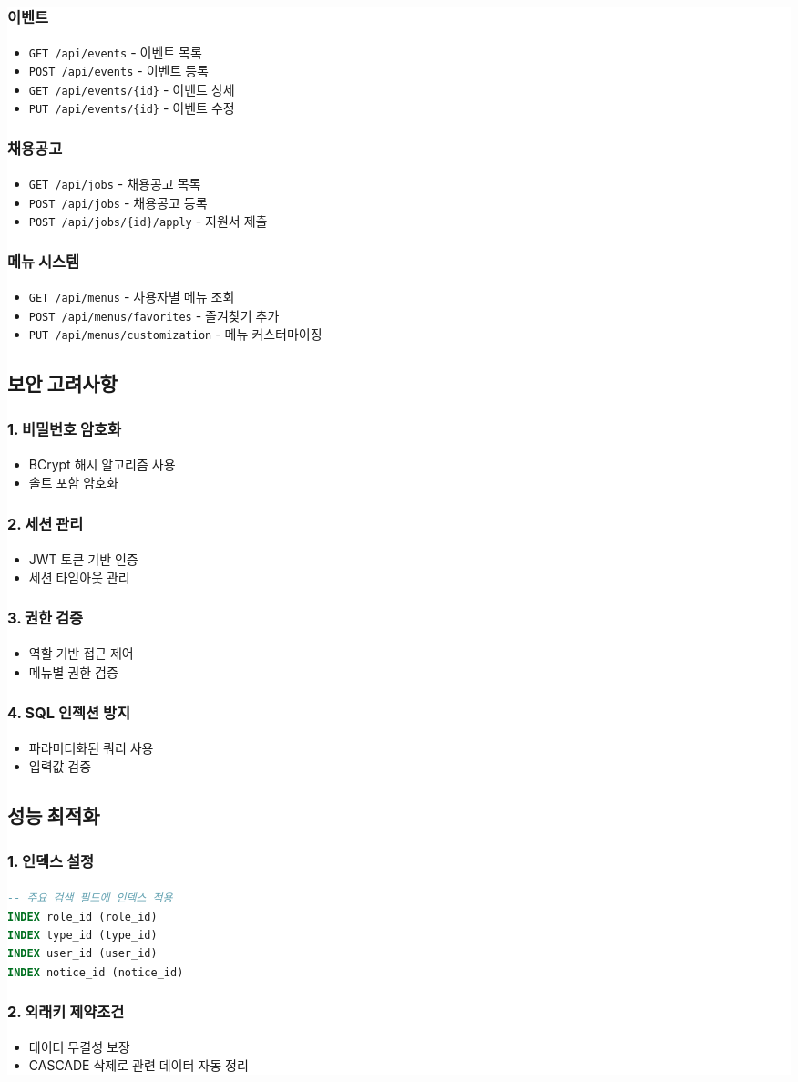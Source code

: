 ### 이벤트
- `GET /api/events` - 이벤트 목록
- `POST /api/events` - 이벤트 등록
- `GET /api/events/{id}` - 이벤트 상세
- `PUT /api/events/{id}` - 이벤트 수정

### 채용공고
- `GET /api/jobs` - 채용공고 목록
- `POST /api/jobs` - 채용공고 등록
- `POST /api/jobs/{id}/apply` - 지원서 제출

### 메뉴 시스템
- `GET /api/menus` - 사용자별 메뉴 조회
- `POST /api/menus/favorites` - 즐겨찾기 추가
- `PUT /api/menus/customization` - 메뉴 커스터마이징

## 보안 고려사항

### 1. 비밀번호 암호화
- BCrypt 해시 알고리즘 사용
- 솔트 포함 암호화

### 2. 세션 관리
- JWT 토큰 기반 인증
- 세션 타임아웃 관리

### 3. 권한 검증
- 역할 기반 접근 제어
- 메뉴별 권한 검증

### 4. SQL 인젝션 방지
- 파라미터화된 쿼리 사용
- 입력값 검증

## 성능 최적화

### 1. 인덱스 설정
```sql
-- 주요 검색 필드에 인덱스 적용
INDEX role_id (role_id)
INDEX type_id (type_id)  
INDEX user_id (user_id)
INDEX notice_id (notice_id)
```

### 2. 외래키 제약조건
- 데이터 무결성 보장
- CASCADE 삭제로 관련 데이터 자동 정리
